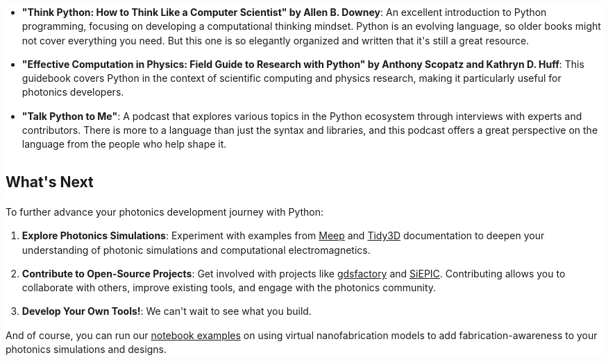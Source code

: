 - **"Think Python: How to Think Like a Computer Scientist" by Allen B. Downey**: An excellent introduction to Python programming, focusing on developing a computational thinking mindset. Python is an evolving language, so older books might not cover everything you need. But this one is so elegantly organized and written that it's still a great resource.

- **"Effective Computation in Physics: Field Guide to Research with Python" by Anthony Scopatz and Kathryn D. Huff**: This guidebook covers Python in the context of scientific computing and physics research, making it particularly useful for photonics developers.

- **"Talk Python to Me"**: A podcast that explores various topics in the Python ecosystem through interviews with experts and contributors. There is more to a language than just the syntax and libraries, and this podcast offers a great perspective on the language from the people who help shape it.

## What's Next

To further advance your photonics development journey with Python:

1. **Explore Photonics Simulations**: Experiment with examples from [Meep](https://meep.readthedocs.io/en/latest/) and [Tidy3D](https://docs.flexcompute.com/projects/tidy3d/en/latest/) documentation to deepen your understanding of photonic simulations and computational electromagnetics.

2. **Contribute to Open-Source Projects**: Get involved with projects like [gdsfactory](https://github.com/gdsfactory/gdsfactory) and [SiEPIC](https://github.com/lukasc-ubc/SiEPIC-Tools). Contributing allows you to collaborate with others, improve existing tools, and engage with the photonics community.

3. **Develop Your Own Tools!**: We can't wait to see what you build.

And of course, you can run our [notebook examples](../../examples/1_prediction.ipynb) on using virtual nanofabrication models to add fabrication-awareness to your photonics simulations and designs.
